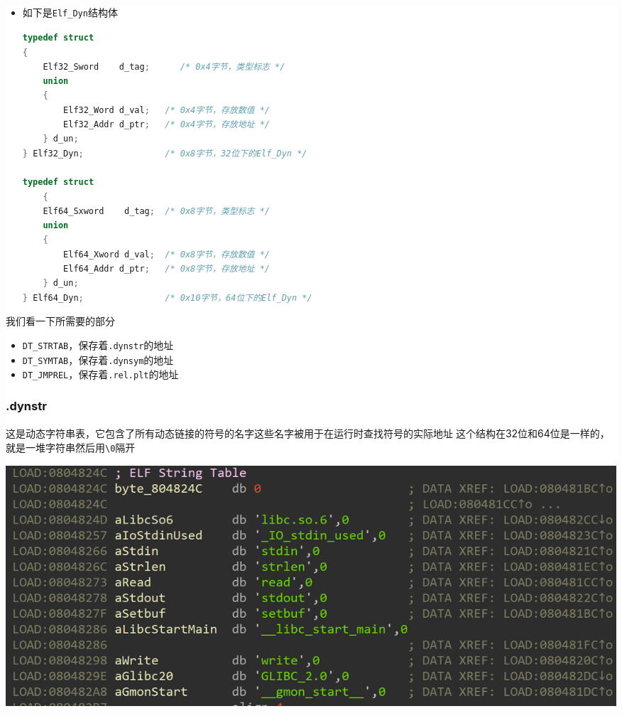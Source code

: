 - 如下是`Elf_Dyn`结构体

    ```C
    typedef struct
    {
        Elf32_Sword    d_tag;      /* 0x4字节，类型标志 */
        union
        {
            Elf32_Word d_val;   /* 0x4字节，存放数值 */
            Elf32_Addr d_ptr;   /* 0x4字节，存放地址 */
        } d_un;
    } Elf32_Dyn;                /* 0x8字节，32位下的Elf_Dyn */
    
    typedef struct
        {
        Elf64_Sxword    d_tag;  /* 0x8字节，类型标志 */
        union
        {
            Elf64_Xword d_val;  /* 0x8字节，存放数值 */
            Elf64_Addr d_ptr;   /* 0x8字节，存放地址 */
        } d_un;
    } Elf64_Dyn;                /* 0x10字节，64位下的Elf_Dyn */
    ```

我们看一下所需要的部分

- `DT_STRTAB`，保存着`.dynstr`的地址
- `DT_SYMTAB`，保存着`.dynsym`的地址
- `DT_JMPREL`，保存着`.rel.plt`的地址

### .dynstr

这是动态字符串表，它包含了所有动态链接的符号的名字这些名字被用于在运行时查找符号的实际地址
这个结构在32位和64位是一样的，就是一堆字符串然后用`\0`隔开

![DYNSTR.png](./image/DYNSTR.png)
